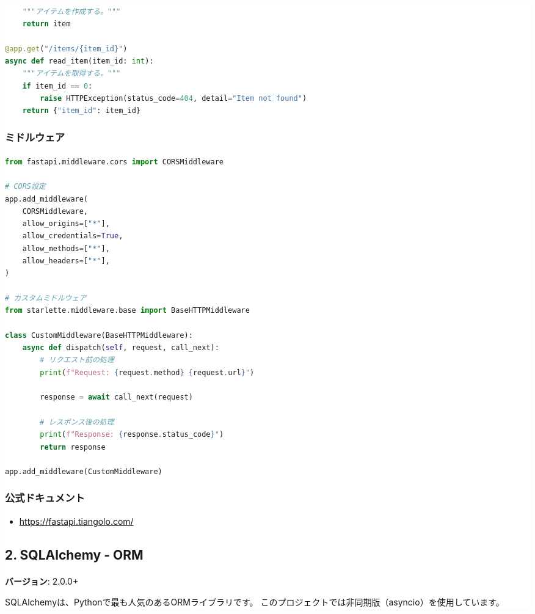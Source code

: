 ```python
    """アイテムを作成する。"""
    return item

@app.get("/items/{item_id}")
async def read_item(item_id: int):
    """アイテムを取得する。"""
    if item_id == 0:
        raise HTTPException(status_code=404, detail="Item not found")
    return {"item_id": item_id}
```

### ミドルウェア

```python
from fastapi.middleware.cors import CORSMiddleware

# CORS設定
app.add_middleware(
    CORSMiddleware,
    allow_origins=["*"],
    allow_credentials=True,
    allow_methods=["*"],
    allow_headers=["*"],
)

# カスタムミドルウェア
from starlette.middleware.base import BaseHTTPMiddleware

class CustomMiddleware(BaseHTTPMiddleware):
    async def dispatch(self, request, call_next):
        # リクエスト前の処理
        print(f"Request: {request.method} {request.url}")

        response = await call_next(request)

        # レスポンス後の処理
        print(f"Response: {response.status_code}")
        return response

app.add_middleware(CustomMiddleware)
```

### 公式ドキュメント

- https://fastapi.tiangolo.com/

## 2. SQLAlchemy - ORM

**バージョン**: 2.0.0+

SQLAlchemyは、Pythonで最も人気のあるORMライブラリです。
このプロジェクトでは非同期版（asyncio）を使用しています。
